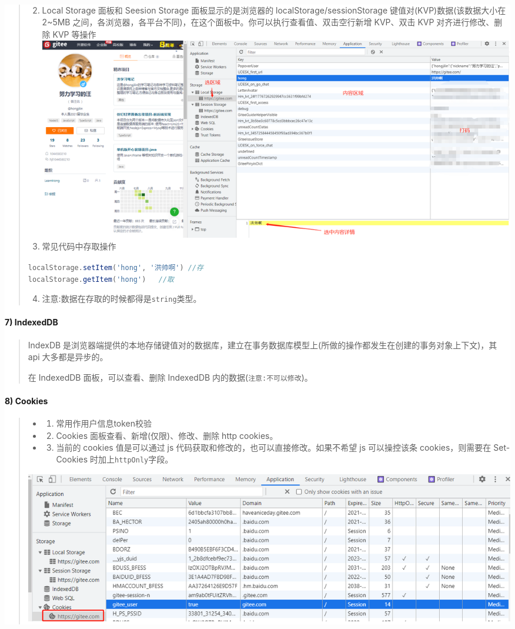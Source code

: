 >2. Local Storage 面板和 Seesion Storage 面板显示的是浏览器的 localStorage/sessionStorage 键值对(KVP)数据(该数据大小在 2~5MB 之间，各浏览器，各平台不同)，在这个面板中。你可以执行查看值、双击空行新增 KVP、双击 KVP 对齐进行修改、删除 KVP 等操作![image-20210615185642222](ChromeDevTools使用详解笔记中的图片/image-20210615185642222.png)
>3. 常见代码中存取操作
>
>```js
>localStorage.setItem('hong', '洪帅啊') //存
>localStorage.getItem('hong')	//取
>```
>
>4. 注意:数据在存取的时候都得是`string`类型。

#### 7) IndexedDB

>IndexDB 是浏览器端提供的本地存储键值对的数据库，建立在事务数据库模型上(所做的操作都发生在创建的事务对象上下文)，其 api 大多都是异步的。
>
>在 IndexedDB 面板，可以查看、删除 IndexedDB 内的数据(`注意:不可以修改`)。

#### 8) Cookies

>- 1. 常用作用户信息token校验
>
>- 2. Cookies 面板查看、新增(仅限)、修改、删除 http cookies。
>
>- 3. 当前的 cookies 值是可以通过 js 代码获取和修改的，也可以直接修改。如果不希望 js 可以操控该条 cookies，则需要在 Set-Cookies 时加上`httpOnly`字段。
>
>  ![image-20210615190236366](ChromeDevTools使用详解笔记中的图片/image-20210615190236366.png)
